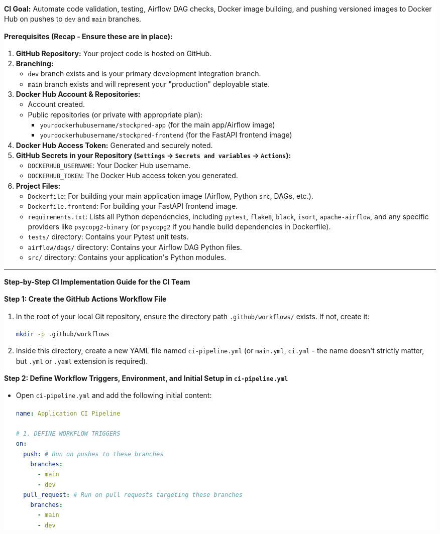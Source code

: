 **CI Goal:** Automate code validation, testing, Airflow DAG checks, Docker image building, and pushing versioned images to Docker Hub on pushes to `dev` and `main` branches.

**Prerequisites (Recap - Ensure these are in place):**

1.  **GitHub Repository:** Your project code is hosted on GitHub.
2.  **Branching:**
    *   `dev` branch exists and is your primary development integration branch.
    *   `main` branch exists and will represent your "production" deployable state.
3.  **Docker Hub Account & Repositories:**
    *   Account created.
    *   Public repositories (or private with appropriate plan):
        *   `yourdockerhubusername/stockpred-app` (for the main app/Airflow image)
        *   `yourdockerhubusername/stockpred-frontend` (for the FastAPI frontend image)
4.  **Docker Hub Access Token:** Generated and securely noted.
5.  **GitHub Secrets in your Repository (`Settings` -> `Secrets and variables` -> `Actions`):**
    *   `DOCKERHUB_USERNAME`: Your Docker Hub username.
    *   `DOCKERHUB_TOKEN`: The Docker Hub access token you generated.
6.  **Project Files:**
    *   `Dockerfile`: For building your main application image (Airflow, Python `src`, DAGs, etc.).
    *   `Dockerfile.frontend`: For building your FastAPI frontend image.
    *   `requirements.txt`: Lists all Python dependencies, including `pytest`, `flake8`, `black`, `isort`, `apache-airflow`, and any specific providers like `psycopg2-binary` (or `psycopg2` if you handle build dependencies in Dockerfile).
    *   `tests/` directory: Contains your Pytest unit tests.
    *   `airflow/dags/` directory: Contains your Airflow DAG Python files.
    *   `src/` directory: Contains your application's Python modules.

---

**Step-by-Step CI Implementation Guide for the CI Team**

**Step 1: Create the GitHub Actions Workflow File**

1.  In the root of your local Git repository, ensure the directory path `.github/workflows/` exists. If not, create it:
    ```bash
    mkdir -p .github/workflows
    ```
2.  Inside this directory, create a new YAML file named `ci-pipeline.yml` (or `main.yml`, `ci.yml` - the name doesn't strictly matter, but `.yml` or `.yaml` extension is required).

**Step 2: Define Workflow Triggers, Environment, and Initial Setup in `ci-pipeline.yml`**

*   Open `ci-pipeline.yml` and add the following initial content:

    ```yaml
    name: Application CI Pipeline

    # 1. DEFINE WORKFLOW TRIGGERS
    on:
      push: # Run on pushes to these branches
        branches:
          - main
          - dev
      pull_request: # Run on pull requests targeting these branches
        branches:
          - main
          - dev
